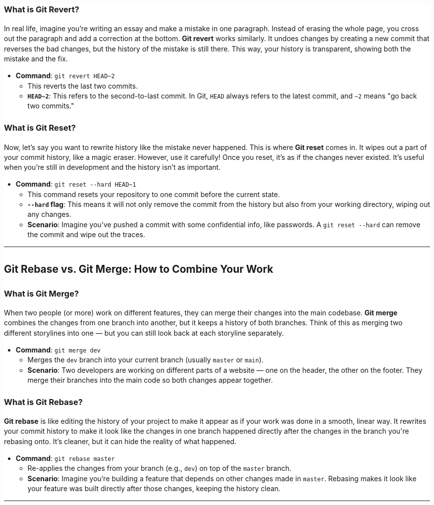 ### What is Git Revert?

In real life, imagine you’re writing an essay and make a mistake in one paragraph. Instead of erasing the whole page, you cross out the paragraph and add a correction at the bottom. **Git revert** works similarly. It undoes changes by creating a new commit that reverses the bad changes, but the history of the mistake is still there. This way, your history is transparent, showing both the mistake and the fix.

- **Command**: `git revert HEAD~2`
    - This reverts the last two commits.
    - **`HEAD~2`**: This refers to the second-to-last commit. In Git, `HEAD` always refers to the latest commit, and `~2` means "go back two commits."

### What is Git Reset?

Now, let’s say you want to rewrite history like the mistake never happened. This is where **Git reset** comes in. It wipes out a part of your commit history, like a magic eraser. However, use it carefully! Once you reset, it’s as if the changes never existed. It’s useful when you’re still in development and the history isn’t as important.

- **Command**: `git reset --hard HEAD~1`
    - This command resets your repository to one commit before the current state.
    - **`--hard` flag**: This means it will not only remove the commit from the history but also from your working directory, wiping out any changes.
    - **Scenario**: Imagine you've pushed a commit with some confidential info, like passwords. A `git reset --hard` can remove the commit and wipe out the traces.

---

## Git Rebase vs. Git Merge: How to Combine Your Work

### What is Git Merge?

When two people (or more) work on different features, they can merge their changes into the main codebase. **Git merge** combines the changes from one branch into another, but it keeps a history of both branches. Think of this as merging two different storylines into one — but you can still look back at each storyline separately.

- **Command**: `git merge dev`
    - Merges the `dev` branch into your current branch (usually `master` or `main`).
    - **Scenario**: Two developers are working on different parts of a website — one on the header, the other on the footer. They merge their branches into the main code so both changes appear together.

### What is Git Rebase?

**Git rebase** is like editing the history of your project to make it appear as if your work was done in a smooth, linear way. It rewrites your commit history to make it look like the changes in one branch happened directly after the changes in the branch you're rebasing onto. It’s cleaner, but it can hide the reality of what happened.

- **Command**: `git rebase master`
    - Re-applies the changes from your branch (e.g., `dev`) on top of the `master` branch.
    - **Scenario**: Imagine you’re building a feature that depends on other changes made in `master`. Rebasing makes it look like your feature was built directly after those changes, keeping the history clean.

---